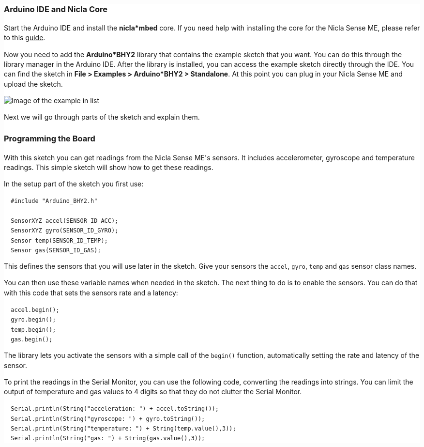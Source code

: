 ### Arduino IDE and Nicla Core

Start the Arduino IDE and install the **nicla*mbed** core. If you need help with installing the core for the Nicla Sense ME, please refer to this [guide](/software/ide-v1/tutorials/getting-started/cores/arduino-mbed*nicla).

Now you need to add the **Arduino*BHY2** library that contains the example sketch that you want. You can do this through the library manager in the Arduino IDE. After the library is installed, you can access the example sketch directly through the IDE. You can find the sketch in **File > Examples > Arduino*BHY2 > Standalone**. At this point you can plug in your Nicla Sense ME and upload the sketch.

![Image of the example in list](assets/nicla-ide-example.png)

Next we will go through parts of the sketch and explain them.

### Programming the Board

With this sketch you can get readings from the Nicla Sense ME's sensors. It includes accelerometer, gyroscope and temperature readings. This simple sketch will show how to get these readings.

In the setup part of the sketch you first use:

```arduino
  #include "Arduino_BHY2.h"
  
  SensorXYZ accel(SENSOR_ID_ACC);
  SensorXYZ gyro(SENSOR_ID_GYRO);
  Sensor temp(SENSOR_ID_TEMP);
  Sensor gas(SENSOR_ID_GAS);
```
This defines the sensors that you will use later in the sketch. Give your sensors the `accel`, `gyro`, `temp` and `gas` sensor class names.

You can then use these variable names when needed in the sketch. The next thing to do is to enable the sensors. You can do that with this code that sets the sensors rate and a latency:

```arduino
  accel.begin();
  gyro.begin();
  temp.begin();
  gas.begin();
```

The library lets you activate the sensors with a simple call of the `begin()` function, automatically setting the rate and latency of the sensor.

To print the readings in the Serial Monitor, you can use the following code, converting the readings into strings. You can limit the output of temperature and gas values to 4 digits so that they do not clutter the Serial Monitor.

```arduino
  Serial.println(String("acceleration: ") + accel.toString());
  Serial.println(String("gyroscope: ") + gyro.toString());
  Serial.println(String("temperature: ") + String(temp.value(),3));
  Serial.println(String("gas: ") + String(gas.value(),3));
```

